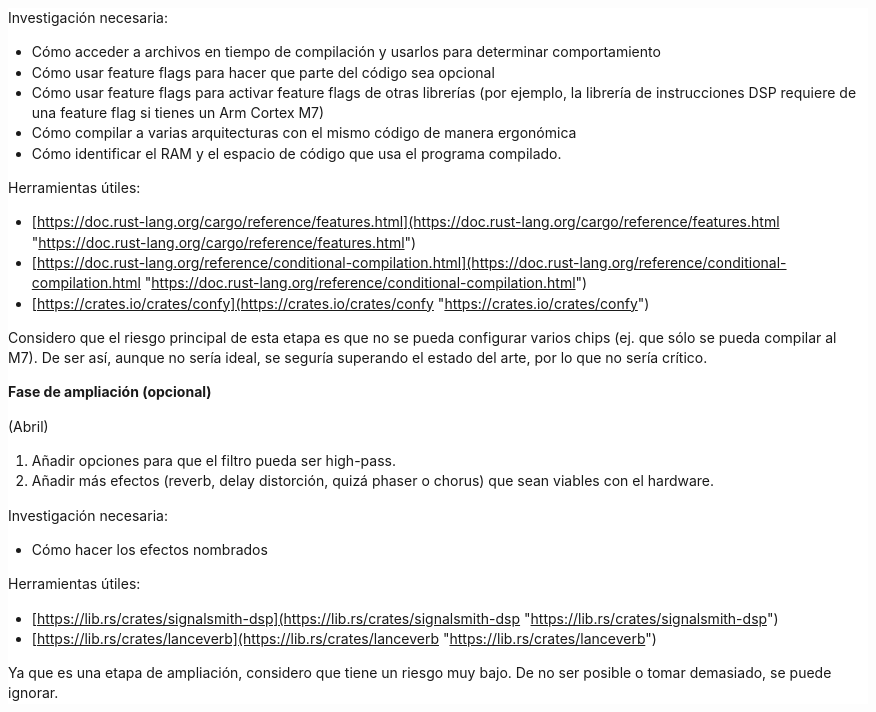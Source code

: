 Investigación necesaria:

- Cómo acceder a archivos en tiempo de compilación y usarlos para determinar
  comportamiento
- Cómo usar feature flags para hacer que parte del código sea opcional
- Cómo usar feature flags para activar feature flags de otras librerías (por
  ejemplo, la librería de instrucciones DSP requiere de una feature flag si
  tienes un Arm Cortex M7)
- Cómo compilar a varias arquitecturas con el mismo código de manera ergonómica
- Cómo identificar el RAM y el espacio de código que usa el programa compilado.

Herramientas útiles:

- [https://doc.rust-lang.org/cargo/reference/features.html](https://doc.rust-lang.org/cargo/reference/features.html "https://doc.rust-lang.org/cargo/reference/features.html")
- [https://doc.rust-lang.org/reference/conditional-compilation.html](https://doc.rust-lang.org/reference/conditional-compilation.html "https://doc.rust-lang.org/reference/conditional-compilation.html")
- [https://crates.io/crates/confy](https://crates.io/crates/confy "https://crates.io/crates/confy")

Considero que el riesgo principal de esta etapa es que no se pueda configurar
varios chips (ej. que sólo se pueda compilar al M7). De ser así, aunque no sería
ideal, se seguría superando el estado del arte, por lo que no sería crítico.

**Fase de ampliación (opcional)**

(Abril)

1. Añadir opciones para que el filtro pueda ser high-pass.
2. Añadir más efectos (reverb, delay distorción, quizá phaser o chorus) que sean
   viables con el hardware.

Investigación necesaria:

- Cómo hacer los efectos nombrados

Herramientas útiles:

- [https://lib.rs/crates/signalsmith-dsp](https://lib.rs/crates/signalsmith-dsp "https://lib.rs/crates/signalsmith-dsp")
- [https://lib.rs/crates/lanceverb](https://lib.rs/crates/lanceverb "https://lib.rs/crates/lanceverb")

Ya que es una etapa de ampliación, considero que tiene un riesgo muy bajo. De no
ser posible o tomar demasiado, se puede ignorar.

